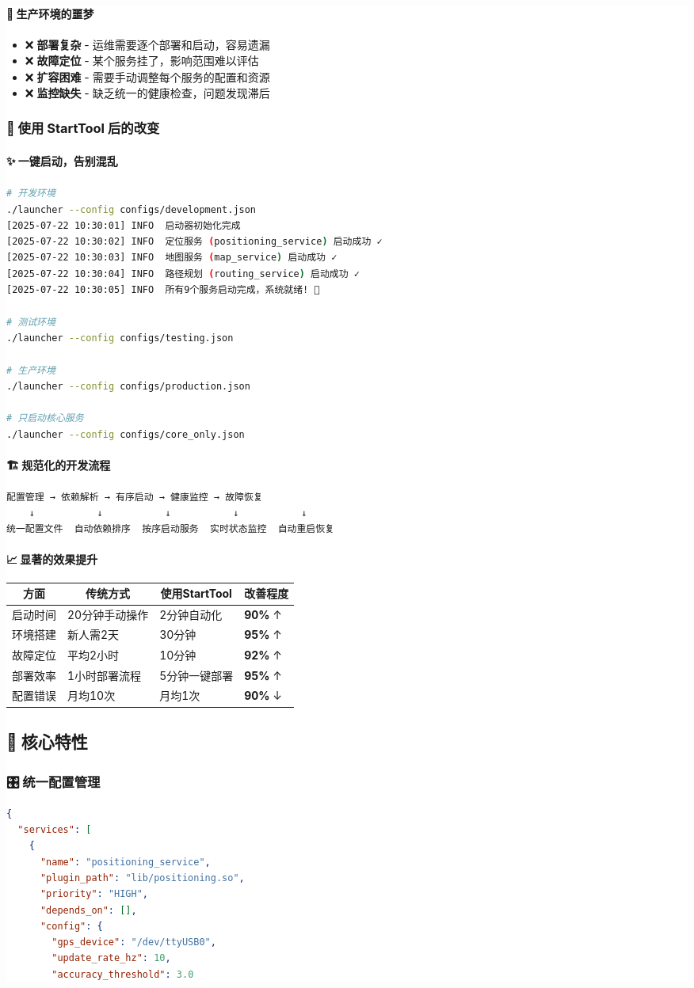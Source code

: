 #### 🚨 生产环境的噩梦
- ❌ **部署复杂** - 运维需要逐个部署和启动，容易遗漏
- ❌ **故障定位** - 某个服务挂了，影响范围难以评估
- ❌ **扩容困难** - 需要手动调整每个服务的配置和资源
- ❌ **监控缺失** - 缺乏统一的健康检查，问题发现滞后

### 🎯 使用 StartTool 后的改变

#### ✨ 一键启动，告别混乱
```bash
# 开发环境
./launcher --config configs/development.json
[2025-07-22 10:30:01] INFO  启动器初始化完成
[2025-07-22 10:30:02] INFO  定位服务 (positioning_service) 启动成功 ✓
[2025-07-22 10:30:03] INFO  地图服务 (map_service) 启动成功 ✓  
[2025-07-22 10:30:04] INFO  路径规划 (routing_service) 启动成功 ✓
[2025-07-22 10:30:05] INFO  所有9个服务启动完成，系统就绪! 🚀

# 测试环境
./launcher --config configs/testing.json

# 生产环境  
./launcher --config configs/production.json

# 只启动核心服务
./launcher --config configs/core_only.json
```

#### 🏗️ 规范化的开发流程

```
配置管理 → 依赖解析 → 有序启动 → 健康监控 → 故障恢复
    ↓           ↓           ↓           ↓           ↓
统一配置文件  自动依赖排序  按序启动服务  实时状态监控  自动重启恢复
```

#### 📈 显著的效果提升

| 方面 | 传统方式 | 使用StartTool | 改善程度 |
|------|----------|---------------|----------|
| 启动时间 | 20分钟手动操作 | 2分钟自动化 | **90%** ↑ |
| 环境搭建 | 新人需2天 | 30分钟 | **95%** ↑ |
| 故障定位 | 平均2小时 | 10分钟 | **92%** ↑ |
| 部署效率 | 1小时部署流程 | 5分钟一键部署 | **95%** ↑ |
| 配置错误 | 月均10次 | 月均1次 | **90%** ↓ |

## 🚀 核心特性

### 🎛️ 统一配置管理
```json
{
  "services": [
    {
      "name": "positioning_service",
      "plugin_path": "lib/positioning.so",
      "priority": "HIGH",
      "depends_on": [],
      "config": {
        "gps_device": "/dev/ttyUSB0",
        "update_rate_hz": 10,
        "accuracy_threshold": 3.0
```